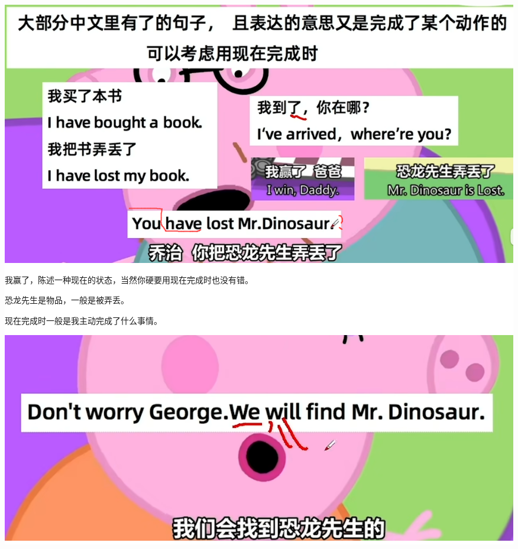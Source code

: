 ![image-20230111162331988](assets/image-20230111162331988.png)

我赢了，陈述一种现在的状态，当然你硬要用现在完成时也没有错。

恐龙先生是物品，一般是被弄丢。

现在完成时一般是我主动完成了什么事情。

![image-20230111162604626](assets/image-20230111162604626.png)
